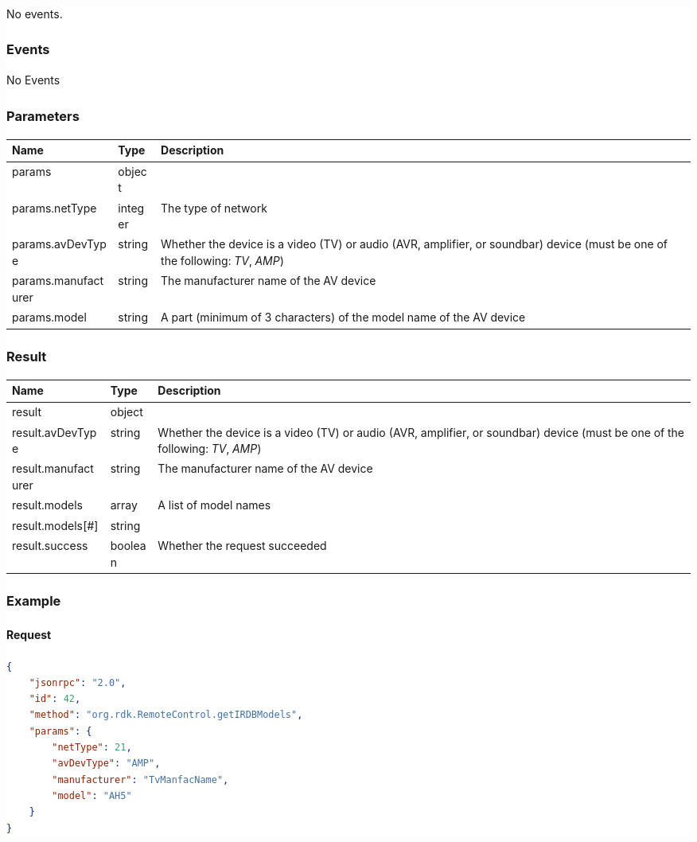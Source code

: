  No events.

### Events

No Events

### Parameters

| Name | Type | Description |
| :-------- | :-------- | :-------- |
| params | object |  |
| params.netType | integer | The type of network |
| params.avDevType | string | Whether the device is a video (TV) or audio (AVR, amplifier, or soundbar) device (must be one of the following: *TV*, *AMP*) |
| params.manufacturer | string | The manufacturer name of the AV device |
| params.model | string | A part (minimum of 3 characters) of the model name of the AV device |

### Result

| Name | Type | Description |
| :-------- | :-------- | :-------- |
| result | object |  |
| result.avDevType | string | Whether the device is a video (TV) or audio (AVR, amplifier, or soundbar) device (must be one of the following: *TV*, *AMP*) |
| result.manufacturer | string | The manufacturer name of the AV device |
| result.models | array | A list of model names |
| result.models[#] | string |  |
| result.success | boolean | Whether the request succeeded |

### Example

#### Request

```json
{
    "jsonrpc": "2.0",
    "id": 42,
    "method": "org.rdk.RemoteControl.getIRDBModels",
    "params": {
        "netType": 21,
        "avDevType": "AMP",
        "manufacturer": "TvManfacName",
        "model": "AH5"
    }
}
```
